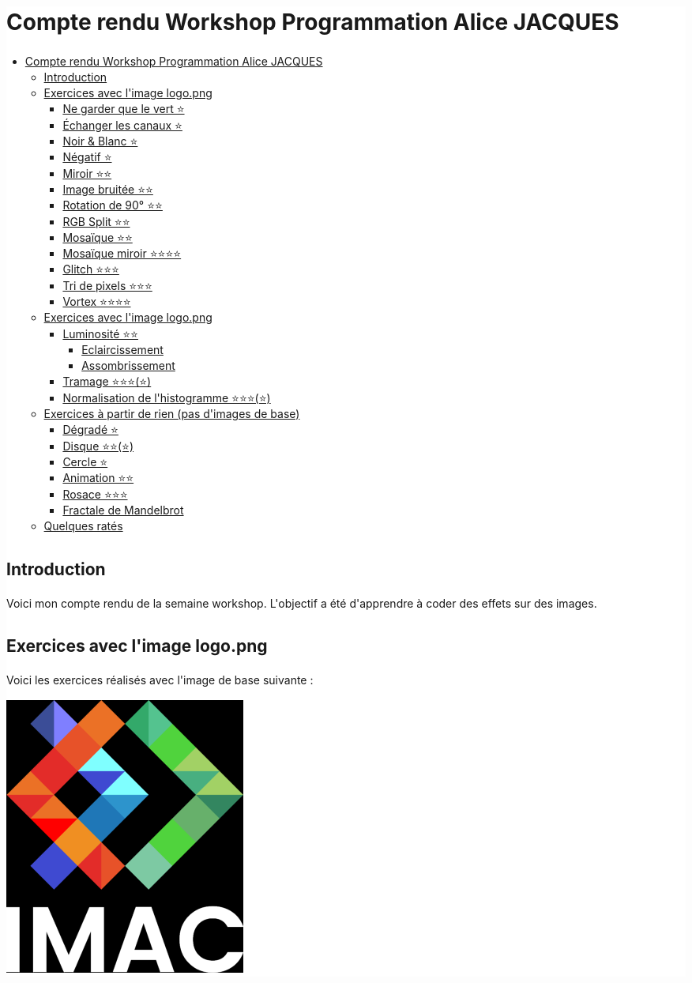 # Compte rendu Workshop Programmation Alice JACQUES
- [Compte rendu Workshop Programmation Alice JACQUES](#compte-rendu-workshop-programmation-alice-jacques)
  - [Introduction](#introduction)
  - [Exercices avec l'image logo.png](#exercices-avec-limage-logopng)
    - [Ne garder que le vert ⭐](#ne-garder-que-le-vert-)
    - [Échanger les canaux ⭐](#échanger-les-canaux-)
    - [Noir \& Blanc ⭐](#noir--blanc-)
    - [Négatif ⭐](#négatif-)
    - [Miroir ⭐⭐](#miroir-)
    - [Image bruitée ⭐⭐](#image-bruitée-)
    - [Rotation de 90° ⭐⭐](#rotation-de-90-)
    - [RGB Split ⭐⭐](#rgb-split-)
    - [Mosaïque ⭐⭐](#mosaïque-)
    - [Mosaïque miroir ⭐⭐⭐⭐](#mosaïque-miroir-)
    - [Glitch ⭐⭐⭐](#glitch-)
    - [Tri de pixels ⭐⭐⭐](#tri-de-pixels-)
    - [Vortex ⭐⭐⭐⭐](#vortex-)
  - [Exercices avec l'image logo.png](#exercices-avec-limage-logopng-1)
    - [Luminosité ⭐⭐](#luminosité-)
      - [Eclaircissement](#eclaircissement)
      - [Assombrissement](#assombrissement)
    - [Tramage ⭐⭐⭐(⭐)](#tramage-)
    - [Normalisation de l'histogramme ⭐⭐⭐(⭐)](#normalisation-de-lhistogramme-)
  - [Exercices à partir de rien (pas d'images de base)](#exercices-à-partir-de-rien-pas-dimages-de-base)
    - [Dégradé ⭐](#dégradé-)
    - [Disque ⭐⭐(⭐)](#disque-)
    - [Cercle ⭐](#cercle-)
    - [Animation ⭐⭐](#animation-)
    - [Rosace ⭐⭐⭐](#rosace-)
    - [Fractale de Mandelbrot](#fractale-de-mandelbrot)
  - [Quelques ratés](#quelques-ratés)


## Introduction
Voici mon compte rendu de la semaine workshop. L'objectif a été d'apprendre à coder des effets sur des images.

## Exercices avec l'image logo.png
Voici les exercices réalisés avec l'image de base suivante : 

![logo.png](/images/logo.png)